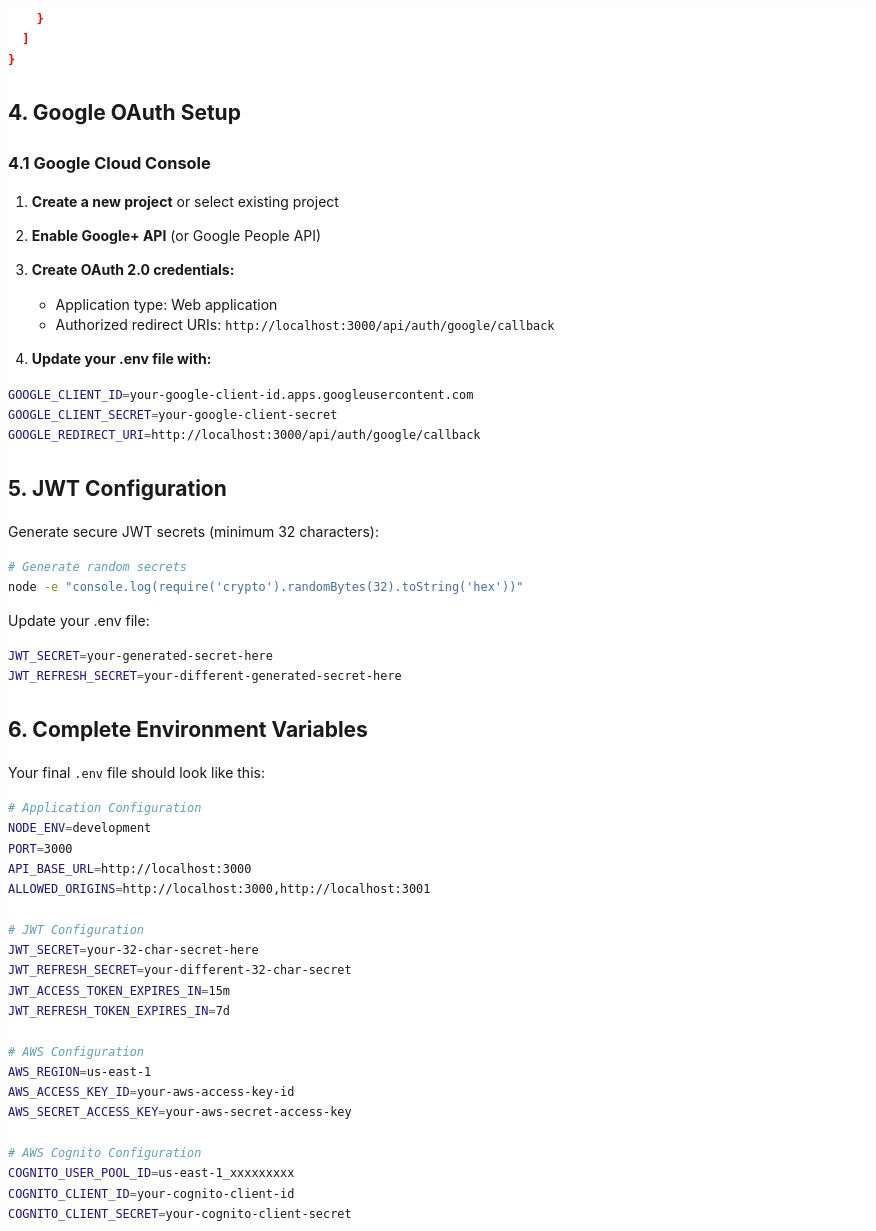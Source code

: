 ```json
    }
  ]
}
```

## 4. Google OAuth Setup

### 4.1 Google Cloud Console

1. **Create a new project** or select existing project
2. **Enable Google+ API** (or Google People API)
3. **Create OAuth 2.0 credentials:**
   - Application type: Web application
   - Authorized redirect URIs: `http://localhost:3000/api/auth/google/callback`

4. **Update your .env file with:**

```bash
GOOGLE_CLIENT_ID=your-google-client-id.apps.googleusercontent.com
GOOGLE_CLIENT_SECRET=your-google-client-secret
GOOGLE_REDIRECT_URI=http://localhost:3000/api/auth/google/callback
```

## 5. JWT Configuration

Generate secure JWT secrets (minimum 32 characters):

```bash
# Generate random secrets
node -e "console.log(require('crypto').randomBytes(32).toString('hex'))"
```

Update your .env file:

```bash
JWT_SECRET=your-generated-secret-here
JWT_REFRESH_SECRET=your-different-generated-secret-here
```

## 6. Complete Environment Variables

Your final `.env` file should look like this:

```bash
# Application Configuration
NODE_ENV=development
PORT=3000
API_BASE_URL=http://localhost:3000
ALLOWED_ORIGINS=http://localhost:3000,http://localhost:3001

# JWT Configuration
JWT_SECRET=your-32-char-secret-here
JWT_REFRESH_SECRET=your-different-32-char-secret
JWT_ACCESS_TOKEN_EXPIRES_IN=15m
JWT_REFRESH_TOKEN_EXPIRES_IN=7d

# AWS Configuration
AWS_REGION=us-east-1
AWS_ACCESS_KEY_ID=your-aws-access-key-id
AWS_SECRET_ACCESS_KEY=your-aws-secret-access-key

# AWS Cognito Configuration
COGNITO_USER_POOL_ID=us-east-1_xxxxxxxxx
COGNITO_CLIENT_ID=your-cognito-client-id
COGNITO_CLIENT_SECRET=your-cognito-client-secret

```